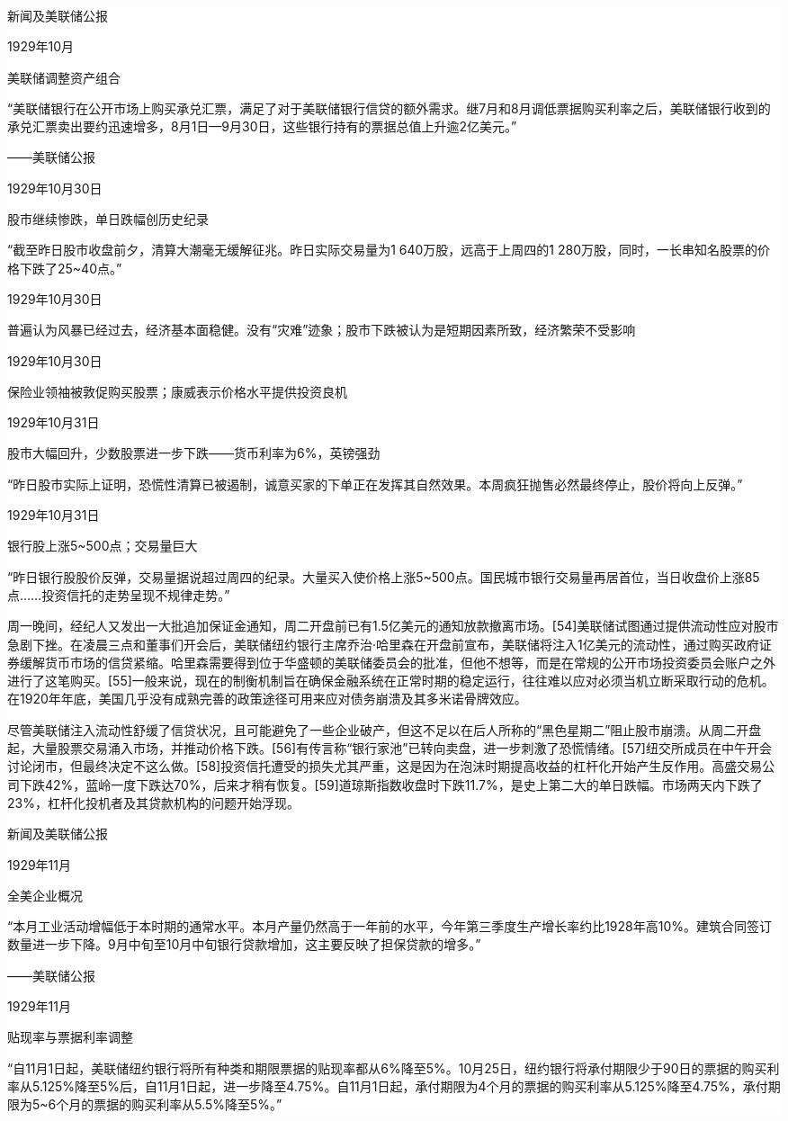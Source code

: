 新闻及美联储公报

1929年10月

美联储调整资产组合

“美联储银行在公开市场上购买承兑汇票，满足了对于美联储银行信贷的额外需求。继7月和8月调低票据购买利率之后，美联储银行收到的承兑汇票卖出要约迅速增多，8月1日—9月30日，这些银行持有的票据总值上升逾2亿美元。”

——美联储公报

1929年10月30日

股市继续惨跌，单日跌幅创历史纪录

“截至昨日股市收盘前夕，清算大潮毫无缓解征兆。昨日实际交易量为1 640万股，远高于上周四的1 280万股，同时，一长串知名股票的价格下跌了25~40点。”

1929年10月30日

普遍认为风暴已经过去，经济基本面稳健。没有“灾难”迹象；股市下跌被认为是短期因素所致，经济繁荣不受影响

1929年10月30日

保险业领袖被敦促购买股票；康威表示价格水平提供投资良机

1929年10月31日

股市大幅回升，少数股票进一步下跌——货币利率为6%，英镑强劲

“昨日股市实际上证明，恐慌性清算已被遏制，诚意买家的下单正在发挥其自然效果。本周疯狂抛售必然最终停止，股价将向上反弹。”

1929年10月31日

银行股上涨5~500点；交易量巨大

“昨日银行股股价反弹，交易量据说超过周四的纪录。大量买入使价格上涨5~500点。国民城市银行交易量再居首位，当日收盘价上涨85点……投资信托的走势呈现不规律走势。”





周一晚间，经纪人又发出一大批追加保证金通知，周二开盘前已有1.5亿美元的通知放款撤离市场。[54]美联储试图通过提供流动性应对股市急剧下挫。在凌晨三点和董事们开会后，美联储纽约银行主席乔治·哈里森在开盘前宣布，美联储将注入1亿美元的流动性，通过购买政府证券缓解货币市场的信贷紧缩。哈里森需要得到位于华盛顿的美联储委员会的批准，但他不想等，而是在常规的公开市场投资委员会账户之外进行了这笔购买。[55]一般来说，现在的制衡机制旨在确保金融系统在正常时期的稳定运行，往往难以应对必须当机立断采取行动的危机。在1920年年底，美国几乎没有成熟完善的政策途径可用来应对债务崩溃及其多米诺骨牌效应。

尽管美联储注入流动性舒缓了信贷状况，且可能避免了一些企业破产，但这不足以在后人所称的“黑色星期二”阻止股市崩溃。从周二开盘起，大量股票交易涌入市场，并推动价格下跌。[56]有传言称“银行家池”已转向卖盘，进一步刺激了恐慌情绪。[57]纽交所成员在中午开会讨论闭市，但最终决定不这么做。[58]投资信托遭受的损失尤其严重，这是因为在泡沫时期提高收益的杠杆化开始产生反作用。高盛交易公司下跌42%，蓝岭一度下跌达70%，后来才稍有恢复。[59]道琼斯指数收盘时下跌11.7%，是史上第二大的单日跌幅。市场两天内下跌了23%，杠杆化投机者及其贷款机构的问题开始浮现。

新闻及美联储公报

1929年11月

全美企业概况

“本月工业活动增幅低于本时期的通常水平。本月产量仍然高于一年前的水平，今年第三季度生产增长率约比1928年高10%。建筑合同签订数量进一步下降。9月中旬至10月中旬银行贷款增加，这主要反映了担保贷款的增多。”

——美联储公报

1929年11月

贴现率与票据利率调整

“自11月1日起，美联储纽约银行将所有种类和期限票据的贴现率都从6%降至5%。10月25日，纽约银行将承付期限少于90日的票据的购买利率从5.125%降至5%后，自11月1日起，进一步降至4.75%。自11月1日起，承付期限为4个月的票据的购买利率从5.125%降至4.75%，承付期限为5~6个月的票据的购买利率从5.5%降至5%。”
